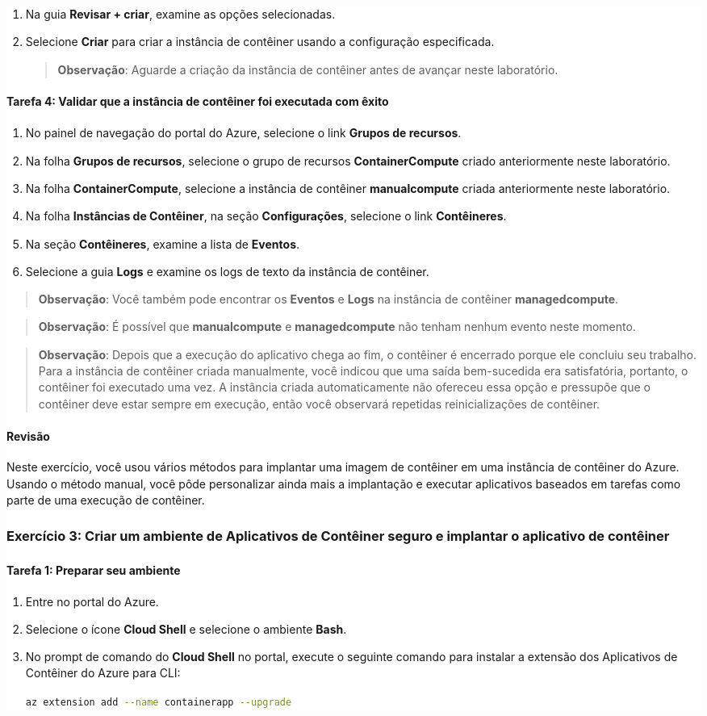 1. Na guia **Revisar + criar**, examine as opções selecionadas.

1. Selecione **Criar** para criar a instância de contêiner usando a configuração especificada.  

    > **Observação**: Aguarde a criação da instância de contêiner antes de avançar neste laboratório.


#### Tarefa 4: Validar que a instância de contêiner foi executada com êxito

1. No painel de navegação do portal do Azure, selecione o link **Grupos de recursos**.

1. Na folha **Grupos de recursos**, selecione o grupo de recursos **ContainerCompute** criado anteriormente neste laboratório.

1. Na folha **ContainerCompute**, selecione a instância de contêiner **manualcompute** criada anteriormente neste laboratório.

1. Na folha **Instâncias de Contêiner**, na seção **Configurações**, selecione o link **Contêineres**.

1. Na seção **Contêineres**, examine a lista de **Eventos**.

1. Selecione a guia **Logs** e examine os logs de texto da instância de contêiner.

> **Observação**: Você também pode encontrar os **Eventos** e **Logs** na instância de contêiner **managedcompute**.

> **Observação**: É possível que **manualcompute** e **managedcompute** não tenham nenhum evento neste momento.

> **Observação**: Depois que a execução do aplicativo chega ao fim, o contêiner é encerrado porque ele concluiu seu trabalho. Para a instância de contêiner criada manualmente, você indicou que uma saída bem-sucedida era satisfatória, portanto, o contêiner foi executado uma vez. A instância criada automaticamente não ofereceu essa opção e pressupõe que o contêiner deve estar sempre em execução, então você observará repetidas reinicializações de contêiner.

#### Revisão

Neste exercício, você usou vários métodos para implantar uma imagem de contêiner em uma instância de contêiner do Azure. Usando o método manual, você pôde personalizar ainda mais a implantação e executar aplicativos baseados em tarefas como parte de uma execução de contêiner.


### Exercício 3: Criar um ambiente de Aplicativos de Contêiner seguro e implantar o aplicativo de contêiner

#### Tarefa 1: Preparar seu ambiente

1. Entre no portal do Azure.

1. Selecione o ícone **Cloud Shell** e selecione o ambiente **Bash**.

1. No prompt de comando do **Cloud Shell** no portal, execute o seguinte comando para instalar a extensão dos Aplicativos de Contêiner do Azure para CLI: 

    ```bash
    az extension add --name containerapp --upgrade
    ```

